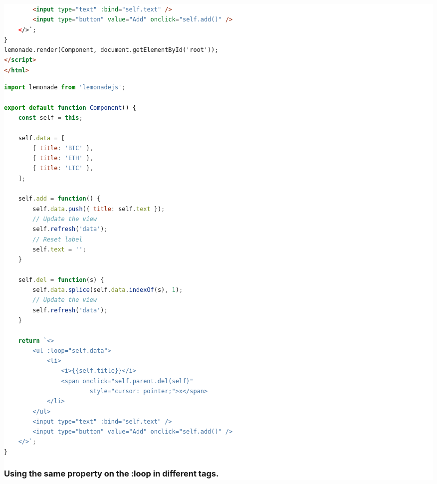 ```html
        <input type="text" :bind="self.text" />
        <input type="button" value="Add" onclick="self.add()" />
    </>`;
}
lemonade.render(Component, document.getElementById('root'));
</script>
</html>
```
```javascript
import lemonade from 'lemonadejs';

export default function Component() {
    const self = this;

    self.data = [
        { title: 'BTC' },
        { title: 'ETH' },
        { title: 'LTC' },
    ];

    self.add = function() {
        self.data.push({ title: self.text });
        // Update the view
        self.refresh('data');
        // Reset label
        self.text = '';
    }

    self.del = function(s) {
        self.data.splice(self.data.indexOf(s), 1);
        // Update the view
        self.refresh('data');
    }

    return `<>
        <ul :loop="self.data">
            <li>
                <i>{{self.title}}</i>
                <span onclick="self.parent.del(self)"
                        style="cursor: pointer;">x</span>
            </li>
        </ul>
        <input type="text" :bind="self.text" />
        <input type="button" value="Add" onclick="self.add()" />
    </>`;
}
```

  
  

### Using the same property on the :loop in different tags.
